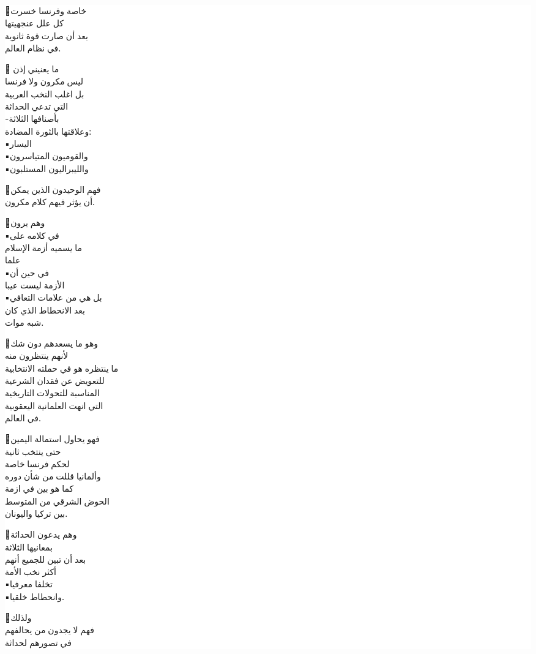 🔹خاصة وفرنسا خسرت  
كل علل عنجهيتها  
بعد أن صارت قوة ثانوية  
في نظام العالم.  
  
💠 ما يعنيني إذن  
ليس مكرون ولا فرنسا  
بل اغلب النخب العربية  
التي تدعي الحداثة  
-بأصنافها الثلاثة  
وعلاقتها بالثورة المضادة:  
▪️اليسار  
▪️والقوميون المتياسرون  
▪️والليبراليون المستلبون  
  
🔹فهم الوحيدون الذين يمكن  
أن يؤثر فيهم كلام مكرون.  
  
🔹وهم يرون   
▪️في كلامه على  
ما يسميه أزمة الإسلام  
علما  
▪️في حين أن   
الأزمة ليست عيبا  
▪️بل هي من علامات التعافي  
بعد الانحطاط الذي كان  
شبه موات.  
  
🔹وهو ما يسعدهم دون شك  
لأنهم ينتظرون منه  
ما ينتظره هو في حملته الانتخابية  
للتعويض عن فقدان الشرعية  
المناسبة للتحولات التاريخية  
التي انهت العلمانية اليعقوبية  
في العالم.  
  
🔹فهو يحاول استمالة اليمين  
حتى ينتخب ثانية  
لحكم فرنسا خاصة  
وألمانيا قللت من شأن دوره  
كما هو بين في ازمة  
الحوض الشرقي من المتوسط  
بين تركيا واليونان.  
  
🔹وهم يدعون الحداثة  
بمعانيها الثلاثة  
بعد أن تبين للجميع أنهم  
أكثر نخب الأمة  
▪️تخلفا معرفيا  
▪️وانحطاط خلقيا.  
  
🔹ولذلك  
فهم لا يجدون من يحالفهم  
في تصورهم لحداثة  
  